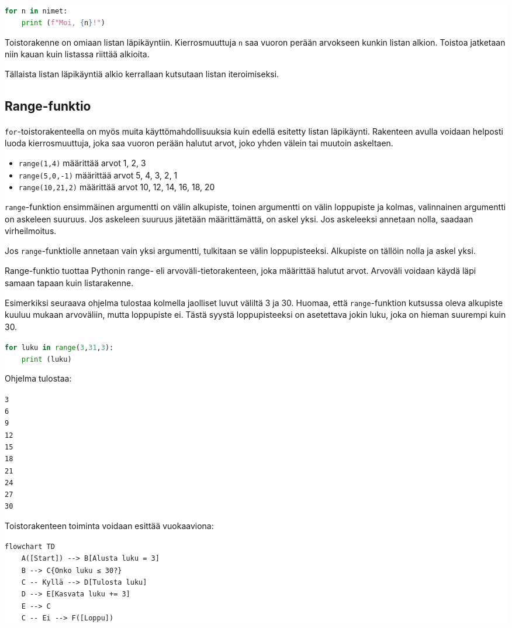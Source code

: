```python
for n in nimet:
    print (f"Moi, {n}!")
```

Toistorakenne on omiaan listan läpikäyntiin. Kierrosmuuttuja `n` saa vuoron perään arvokseen kunkin listan alkion. Toistoa jatketaan niin kauan kuin listassa riittää alkioita.

Tällaista listan läpikäyntiä alkio kerrallaan kutsutaan listan iteroimiseksi.

## Range-funktio

`for`-toistorakenteella on myös muita käyttömahdollisuuksia kuin edellä esitetty listan läpikäynti. Rakenteen avulla voidaan helposti luoda kierrosmuuttuja, joka saa vuoron perään halutut arvot, joko yhden välein tai muutoin askeltaen.

- `range(1,4)` määrittää arvot 1, 2, 3
- `range(5,0,-1)` määrittää arvot 5, 4, 3, 2, 1
- `range(10,21,2)` määrittää arvot 10, 12, 14, 16, 18, 20

`range`-funktion ensimmäinen argumentti on välin alkupiste, toinen argumentti on välin loppupiste ja kolmas, valinnainen argumentti on  askeleen suuruus. Jos askeleen suuruus jätetään määrittämättä, on askel yksi. Jos askeleeksi annetaan nolla, saadaan virheilmoitus.

Jos `range`-funktiolle annetaan vain yksi argumentti, tulkitaan se välin loppupisteeksi. Alkupiste on tällöin nolla ja askel yksi.

Range-funktio tuottaa Pythonin range- eli arvoväli-tietorakenteen, joka määrittää halutut arvot. Arvoväli voidaan käydä läpi samaan tapaan kuin listarakenne.

Esimerkiksi seuraava ohjelma tulostaa kolmella jaolliset luvut väliltä 3 ja 30. Huomaa, että `range`-funktion kutsussa oleva alkupiste kuuluu mukaan arvoväliin, mutta loppupiste ei. Tästä syystä loppupisteeksi on asetettava jokin luku, joka on hieman suurempi kuin 30.

```python
for luku in range(3,31,3):
    print (luku)
```

Ohjelma tulostaa:

```monospace
3
6
9
12
15
18
21
24
27
30
```

Toistorakenteen toiminta voidaan esittää vuokaaviona:

```mermaid
flowchart TD
    A([Start]) --> B[Alusta luku = 3]
    B --> C{Onko luku ≤ 30?}
    C -- Kyllä --> D[Tulosta luku]
    D --> E[Kasvata luku += 3]
    E --> C
    C -- Ei --> F([Loppu])
```
